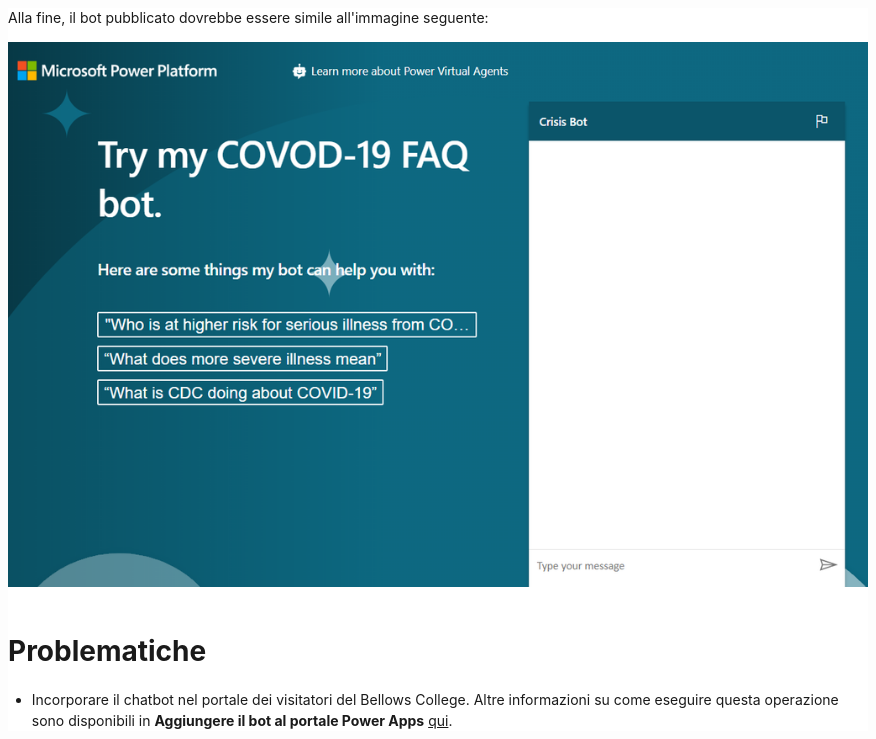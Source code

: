 Alla fine, il bot pubblicato dovrebbe essere simile all'immagine seguente:

![Sito Web demo del bot - screenshot](./media/8-image1.png)

# <a name="challenges"></a>Problematiche 
* Incorporare il chatbot nel portale dei visitatori del Bellows College. Altre informazioni su come eseguire questa operazione sono disponibili in **Aggiungere il bot al portale Power Apps** [qui](https://docs.microsoft.com/en-us/power-virtual-agents/publication-connect-bot-to-web-channels).
